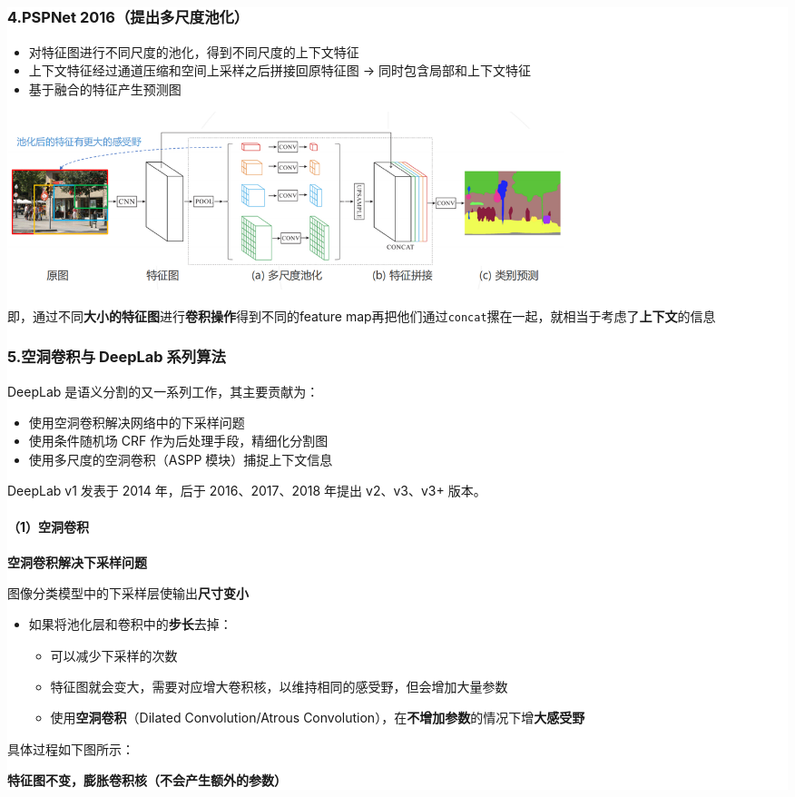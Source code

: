 ### **4.PSPNet 2016（提出多尺度池化）**

* 对特征图进行不同尺度的池化，得到不同尺度的上下文特征
* 上下文特征经过通道压缩和空间上采样之后拼接回原特征图 → 同时包含局部和上下文特征
* 基于融合的特征产生预测图

<img src="../images/image-20230210183945415.png" alt="image-20230210183945415" style="zoom:60%;margin-left:0px;" />

即，通过不同**大小的特征图**进行**卷积操作**得到不同的feature map再把他们通过`concat`摞在一起，就相当于考虑了**上下文**的信息

### 5.空洞卷积与 DeepLab 系列算法

DeepLab 是语义分割的又一系列工作，其主要贡献为：

* 使用空洞卷积解决网络中的下采样问题
* 使用条件随机场 CRF 作为后处理手段，精细化分割图
*  使用多尺度的空洞卷积（ASPP 模块）捕捉上下文信息

DeepLab v1 发表于 2014 年，后于 2016、2017、2018 年提出 v2、v3、v3+ 版本。

#### （1）空洞卷积

**空洞卷积解决下采样问题**

图像分类模型中的下采样层使输出**尺寸变小**

* 如果将池化层和卷积中的**步长**去掉：

  * 可以减少下采样的次数

  * 特征图就会变大，需要对应增大卷积核，以维持相同的感受野，但会增加大量参数

  * 使用**空洞卷积**（Dilated Convolution/Atrous Convolution），在**不增加参数**的情况下增**大感受野**

具体过程如下图所示：

**特征图不变，膨胀卷积核（不会产生额外的参数）**

